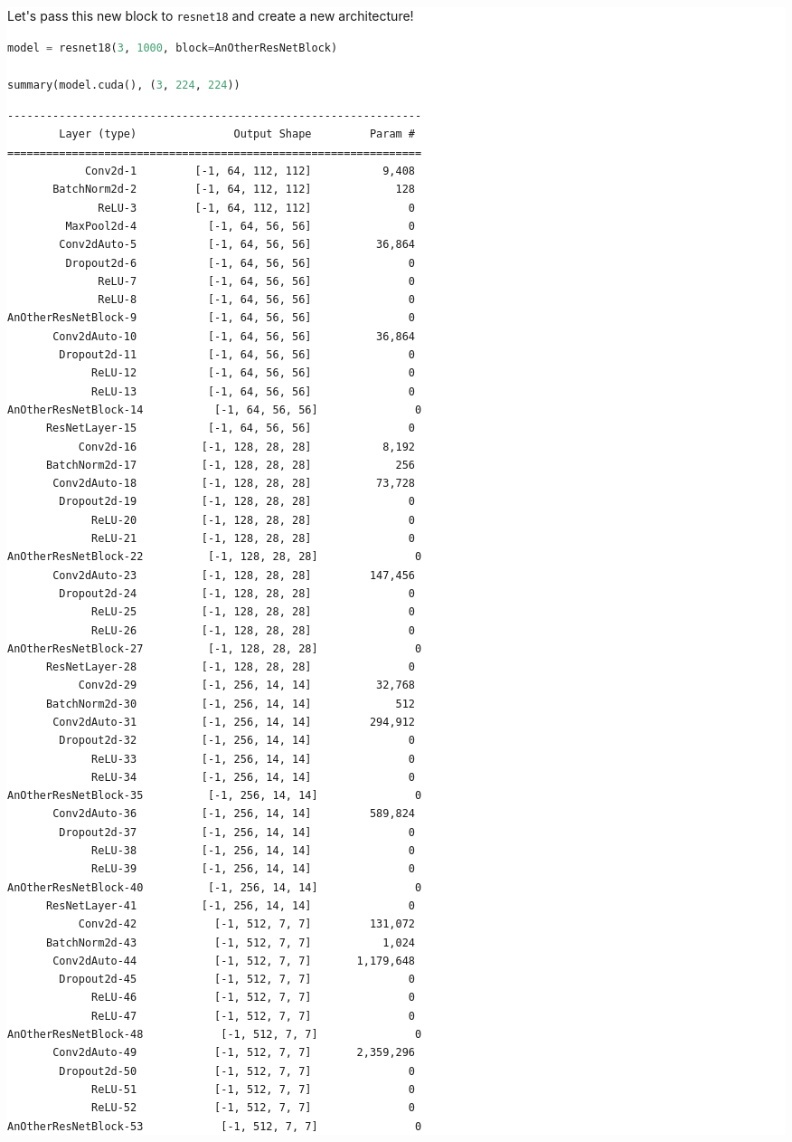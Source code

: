 Let's pass this new block to `resnet18` and create a new architecture!


```python
model = resnet18(3, 1000, block=AnOtherResNetBlock)

summary(model.cuda(), (3, 224, 224))
```

    ----------------------------------------------------------------
            Layer (type)               Output Shape         Param #
    ================================================================
                Conv2d-1         [-1, 64, 112, 112]           9,408
           BatchNorm2d-2         [-1, 64, 112, 112]             128
                  ReLU-3         [-1, 64, 112, 112]               0
             MaxPool2d-4           [-1, 64, 56, 56]               0
            Conv2dAuto-5           [-1, 64, 56, 56]          36,864
             Dropout2d-6           [-1, 64, 56, 56]               0
                  ReLU-7           [-1, 64, 56, 56]               0
                  ReLU-8           [-1, 64, 56, 56]               0
    AnOtherResNetBlock-9           [-1, 64, 56, 56]               0
           Conv2dAuto-10           [-1, 64, 56, 56]          36,864
            Dropout2d-11           [-1, 64, 56, 56]               0
                 ReLU-12           [-1, 64, 56, 56]               0
                 ReLU-13           [-1, 64, 56, 56]               0
    AnOtherResNetBlock-14           [-1, 64, 56, 56]               0
          ResNetLayer-15           [-1, 64, 56, 56]               0
               Conv2d-16          [-1, 128, 28, 28]           8,192
          BatchNorm2d-17          [-1, 128, 28, 28]             256
           Conv2dAuto-18          [-1, 128, 28, 28]          73,728
            Dropout2d-19          [-1, 128, 28, 28]               0
                 ReLU-20          [-1, 128, 28, 28]               0
                 ReLU-21          [-1, 128, 28, 28]               0
    AnOtherResNetBlock-22          [-1, 128, 28, 28]               0
           Conv2dAuto-23          [-1, 128, 28, 28]         147,456
            Dropout2d-24          [-1, 128, 28, 28]               0
                 ReLU-25          [-1, 128, 28, 28]               0
                 ReLU-26          [-1, 128, 28, 28]               0
    AnOtherResNetBlock-27          [-1, 128, 28, 28]               0
          ResNetLayer-28          [-1, 128, 28, 28]               0
               Conv2d-29          [-1, 256, 14, 14]          32,768
          BatchNorm2d-30          [-1, 256, 14, 14]             512
           Conv2dAuto-31          [-1, 256, 14, 14]         294,912
            Dropout2d-32          [-1, 256, 14, 14]               0
                 ReLU-33          [-1, 256, 14, 14]               0
                 ReLU-34          [-1, 256, 14, 14]               0
    AnOtherResNetBlock-35          [-1, 256, 14, 14]               0
           Conv2dAuto-36          [-1, 256, 14, 14]         589,824
            Dropout2d-37          [-1, 256, 14, 14]               0
                 ReLU-38          [-1, 256, 14, 14]               0
                 ReLU-39          [-1, 256, 14, 14]               0
    AnOtherResNetBlock-40          [-1, 256, 14, 14]               0
          ResNetLayer-41          [-1, 256, 14, 14]               0
               Conv2d-42            [-1, 512, 7, 7]         131,072
          BatchNorm2d-43            [-1, 512, 7, 7]           1,024
           Conv2dAuto-44            [-1, 512, 7, 7]       1,179,648
            Dropout2d-45            [-1, 512, 7, 7]               0
                 ReLU-46            [-1, 512, 7, 7]               0
                 ReLU-47            [-1, 512, 7, 7]               0
    AnOtherResNetBlock-48            [-1, 512, 7, 7]               0
           Conv2dAuto-49            [-1, 512, 7, 7]       2,359,296
            Dropout2d-50            [-1, 512, 7, 7]               0
                 ReLU-51            [-1, 512, 7, 7]               0
                 ReLU-52            [-1, 512, 7, 7]               0
    AnOtherResNetBlock-53            [-1, 512, 7, 7]               0